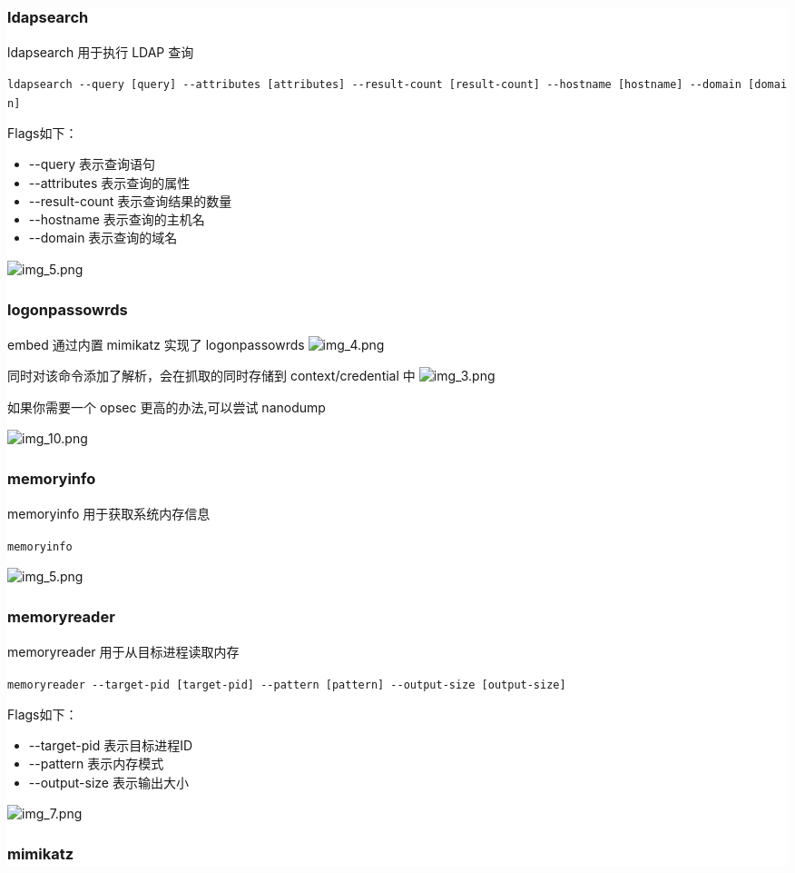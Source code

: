 ### ldapsearch
ldapsearch 用于执行 LDAP 查询
```
ldapsearch --query [query] --attributes [attributes] --result-count [result-count] --hostname [hostname] --domain [domain]
```
Flags如下：
- --query 表示查询语句
- --attributes 表示查询的属性
- --result-count 表示查询结果的数量
- --hostname 表示查询的主机名
- --domain 表示查询的域名

![img_5.png](ldapsearch_tui.png)

### logonpassowrds

embed 通过内置 mimikatz 实现了 logonpassowrds
![img_4.png](../../assets/embed/usage/mimikatz_logonpasswords.png)

同时对该命令添加了解析，会在抓取的同时存储到 context/credential 中
![img_3.png](../../assets/embed/usage/context_credential.png)

如果你需要一个 opsec 更高的办法,可以尝试 nanodump

![img_10.png](../../assets/embed/usage/nanodump.png)

### memoryinfo

memoryinfo 用于获取系统内存信息
```
memoryinfo
```

![img_5.png](img_5.png)

### memoryreader

memoryreader 用于从目标进程读取内存

```
memoryreader --target-pid [target-pid] --pattern [pattern] --output-size [output-size]
```
Flags如下：

- --target-pid 表示目标进程ID
- --pattern 表示内存模式
- --output-size 表示输出大小

![img_7.png](img_7.png)

### mimikatz
